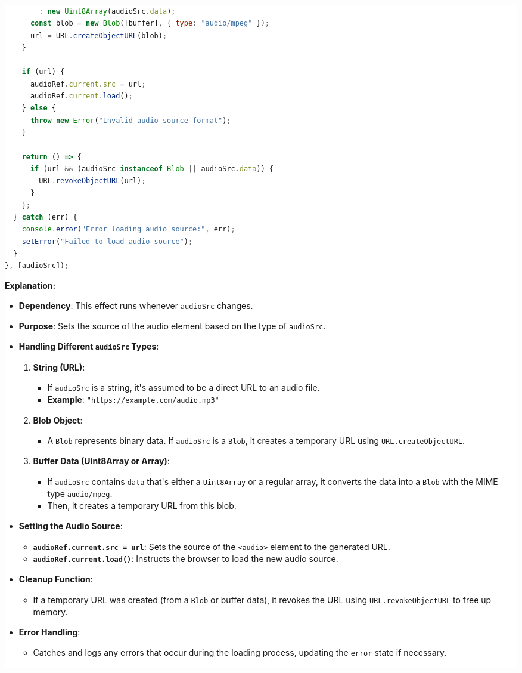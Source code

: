 ```javascript
        : new Uint8Array(audioSrc.data);
      const blob = new Blob([buffer], { type: "audio/mpeg" });
      url = URL.createObjectURL(blob);
    }
    
    if (url) {
      audioRef.current.src = url;
      audioRef.current.load();
    } else {
      throw new Error("Invalid audio source format");
    }
    
    return () => {
      if (url && (audioSrc instanceof Blob || audioSrc.data)) {
        URL.revokeObjectURL(url);
      }
    };
  } catch (err) {
    console.error("Error loading audio source:", err);
    setError("Failed to load audio source");
  }
}, [audioSrc]);
```

**Explanation:**

- **Dependency**: This effect runs whenever `audioSrc` changes.

- **Purpose**: Sets the source of the audio element based on the type of `audioSrc`.

- **Handling Different `audioSrc` Types**:
  
  1. **String (URL)**:
     - If `audioSrc` is a string, it's assumed to be a direct URL to an audio file.
     - **Example**: `"https://example.com/audio.mp3"`
  
  2. **Blob Object**:
     - A `Blob` represents binary data. If `audioSrc` is a `Blob`, it creates a temporary URL using `URL.createObjectURL`.
  
  3. **Buffer Data (Uint8Array or Array)**:
     - If `audioSrc` contains `data` that's either a `Uint8Array` or a regular array, it converts the data into a `Blob` with the MIME type `audio/mpeg`.
     - Then, it creates a temporary URL from this blob.

- **Setting the Audio Source**:
  - **`audioRef.current.src = url`**: Sets the source of the `<audio>` element to the generated URL.
  - **`audioRef.current.load()`**: Instructs the browser to load the new audio source.

- **Cleanup Function**:
  - If a temporary URL was created (from a `Blob` or buffer data), it revokes the URL using `URL.revokeObjectURL` to free up memory.

- **Error Handling**:
  - Catches and logs any errors that occur during the loading process, updating the `error` state if necessary.

---